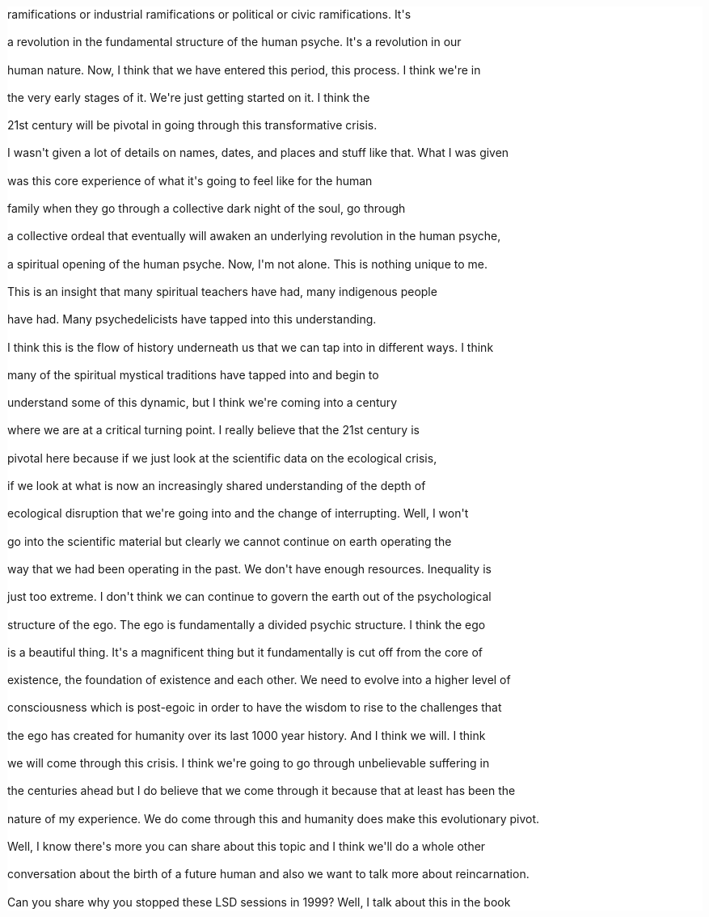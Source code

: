 ramifications or industrial ramifications or political or civic ramifications. It's

a revolution in the fundamental structure of the human psyche. It's a revolution in our

human nature. Now, I think that we have entered this period, this process. I think we're in

the very early stages of it. We're just getting started on it. I think the

21st century will be pivotal in going through this transformative crisis.

I wasn't given a lot of details on names, dates, and places and stuff like that. What I was given

was this core experience of what it's going to feel like for the human

family when they go through a collective dark night of the soul, go through

a collective ordeal that eventually will awaken an underlying revolution in the human psyche,

a spiritual opening of the human psyche. Now, I'm not alone. This is nothing unique to me.

This is an insight that many spiritual teachers have had, many indigenous people

have had. Many psychedelicists have tapped into this understanding.

I think this is the flow of history underneath us that we can tap into in different ways. I think

many of the spiritual mystical traditions have tapped into and begin to

understand some of this dynamic, but I think we're coming into a century

where we are at a critical turning point. I really believe that the 21st century is

pivotal here because if we just look at the scientific data on the ecological crisis,

if we look at what is now an increasingly shared understanding of the depth of

ecological disruption that we're going into and the change of interrupting. Well, I won't

go into the scientific material but clearly we cannot continue on earth operating the

way that we had been operating in the past. We don't have enough resources. Inequality is

just too extreme. I don't think we can continue to govern the earth out of the psychological

structure of the ego. The ego is fundamentally a divided psychic structure. I think the ego

is a beautiful thing. It's a magnificent thing but it fundamentally is cut off from the core of

existence, the foundation of existence and each other. We need to evolve into a higher level of

consciousness which is post-egoic in order to have the wisdom to rise to the challenges that

the ego has created for humanity over its last 1000 year history. And I think we will. I think

we will come through this crisis. I think we're going to go through unbelievable suffering in

the centuries ahead but I do believe that we come through it because that at least has been the

nature of my experience. We do come through this and humanity does make this evolutionary pivot.

Well, I know there's more you can share about this topic and I think we'll do a whole other

conversation about the birth of a future human and also we want to talk more about reincarnation.

Can you share why you stopped these LSD sessions in 1999? Well, I talk about this in the book

